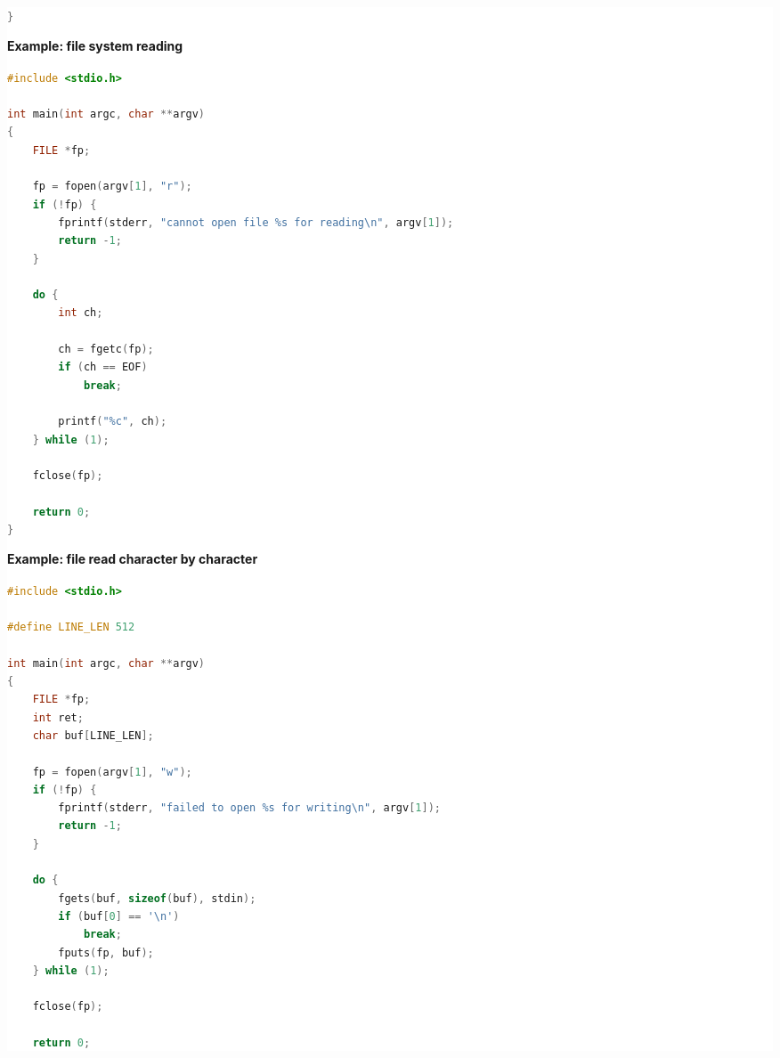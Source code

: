 ```c
}

```


**Example: file system reading**

```c
#include <stdio.h>

int main(int argc, char **argv)
{
    FILE *fp;

    fp = fopen(argv[1], "r");
    if (!fp) {
        fprintf(stderr, "cannot open file %s for reading\n", argv[1]);
        return -1;
    }

    do {
        int ch;

        ch = fgetc(fp);
        if (ch == EOF)
            break;

        printf("%c", ch);
    } while (1);

    fclose(fp);

    return 0;
}

```

**Example: file read character by character**

```c
#include <stdio.h>

#define LINE_LEN 512

int main(int argc, char **argv)
{
    FILE *fp;
    int ret;
    char buf[LINE_LEN];

    fp = fopen(argv[1], "w");
    if (!fp) {
        fprintf(stderr, "failed to open %s for writing\n", argv[1]);
        return -1;
    }

    do {
        fgets(buf, sizeof(buf), stdin);
        if (buf[0] == '\n')
            break;
        fputs(fp, buf);
    } while (1);

    fclose(fp);

    return 0;
```